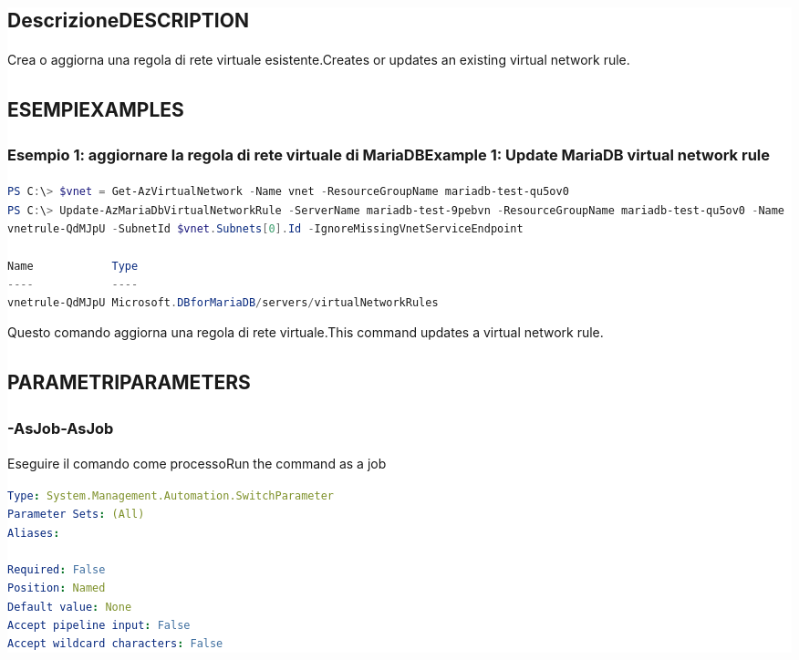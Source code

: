 ## <span data-ttu-id="354e6-107">Descrizione</span><span class="sxs-lookup"><span data-stu-id="354e6-107">DESCRIPTION</span></span>
<span data-ttu-id="354e6-108">Crea o aggiorna una regola di rete virtuale esistente.</span><span class="sxs-lookup"><span data-stu-id="354e6-108">Creates or updates an existing virtual network rule.</span></span>

## <span data-ttu-id="354e6-109">ESEMPI</span><span class="sxs-lookup"><span data-stu-id="354e6-109">EXAMPLES</span></span>

### <span data-ttu-id="354e6-110">Esempio 1: aggiornare la regola di rete virtuale di MariaDB</span><span class="sxs-lookup"><span data-stu-id="354e6-110">Example 1: Update MariaDB virtual network rule</span></span>
```powershell
PS C:\> $vnet = Get-AzVirtualNetwork -Name vnet -ResourceGroupName mariadb-test-qu5ov0
PS C:\> Update-AzMariaDbVirtualNetworkRule -ServerName mariadb-test-9pebvn -ResourceGroupName mariadb-test-qu5ov0 -Name vnetrule-QdMJpU -SubnetId $vnet.Subnets[0].Id -IgnoreMissingVnetServiceEndpoint

Name            Type
----            ----
vnetrule-QdMJpU Microsoft.DBforMariaDB/servers/virtualNetworkRules
```

<span data-ttu-id="354e6-111">Questo comando aggiorna una regola di rete virtuale.</span><span class="sxs-lookup"><span data-stu-id="354e6-111">This command updates a virtual network rule.</span></span>

## <span data-ttu-id="354e6-112">PARAMETRI</span><span class="sxs-lookup"><span data-stu-id="354e6-112">PARAMETERS</span></span>

### <span data-ttu-id="354e6-113">-AsJob</span><span class="sxs-lookup"><span data-stu-id="354e6-113">-AsJob</span></span>
<span data-ttu-id="354e6-114">Eseguire il comando come processo</span><span class="sxs-lookup"><span data-stu-id="354e6-114">Run the command as a job</span></span>

```yaml
Type: System.Management.Automation.SwitchParameter
Parameter Sets: (All)
Aliases:

Required: False
Position: Named
Default value: None
Accept pipeline input: False
Accept wildcard characters: False
```
